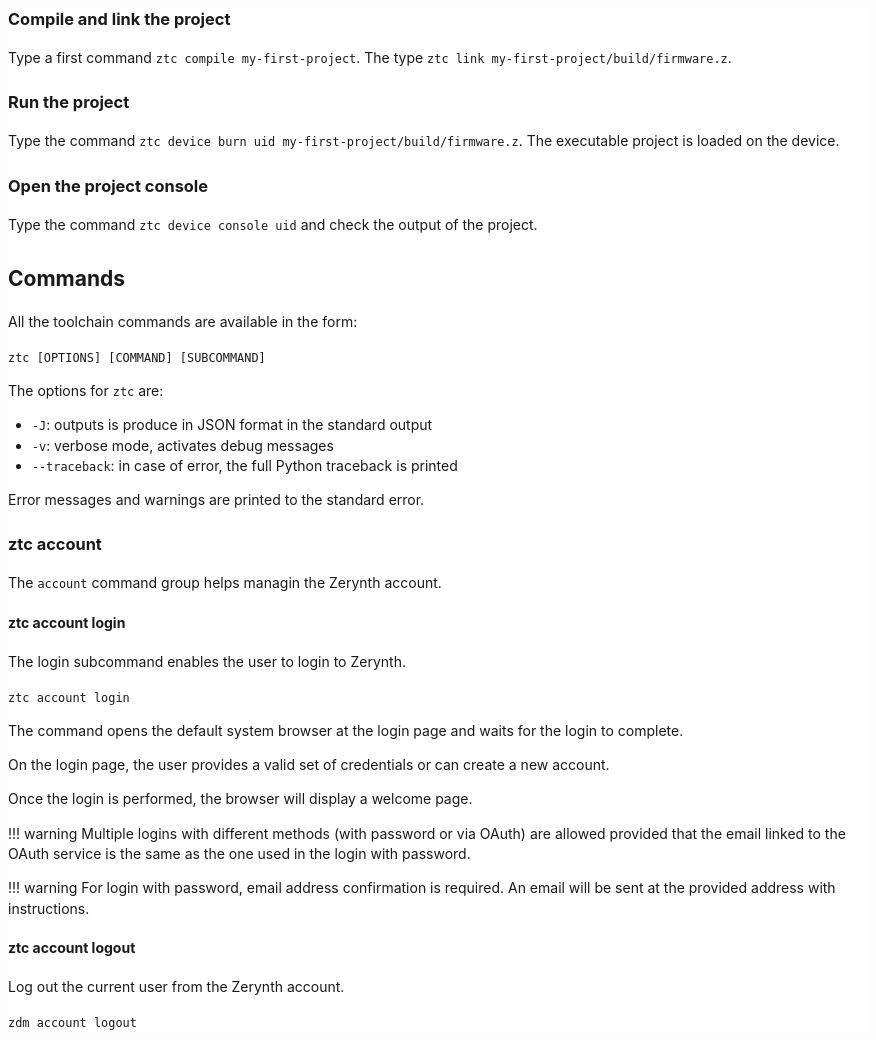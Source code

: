 
### Compile and link the project

Type a first command ```ztc compile my-first-project```. The type ```ztc link my-first-project/build/firmware.z```.

### Run the project

Type the command ```ztc device burn uid my-first-project/build/firmware.z```. The executable project is loaded on the device.

### Open the project console

Type the command ```ztc device console uid``` and check the output of the project.


## Commands

All the toolchain commands are available in the form:

`ztc [OPTIONS] [COMMAND] [SUBCOMMAND]`

The options for `ztc` are:

- `-J`: outputs is produce in JSON format in the standard output
- `-v`: verbose mode, activates debug messages
- `--traceback`: in case of error, the full Python traceback is printed

Error messages and warnings are printed to the standard error.


### ztc account

The `account` command group helps managin the Zerynth account.


#### ztc account login
The login subcommand enables the user to login to Zerynth.

```bash
ztc account login
```

The command opens the default system browser at the login page and waits for the login to complete.

On the login page, the user provides a valid set of credentials or can create a new account.

Once the login is performed, the browser will display a welcome page.

!!! warning
    Multiple logins with different methods (with password or via OAuth) are allowed provided that the email linked to the OAuth service is the same as the one used in the login with password.

!!! warning
    For login with password, email address confirmation is required. An email will be sent at the provided address with instructions.

#### ztc account logout
Log out the current user from the Zerynth account.
```bash
zdm account logout
```
